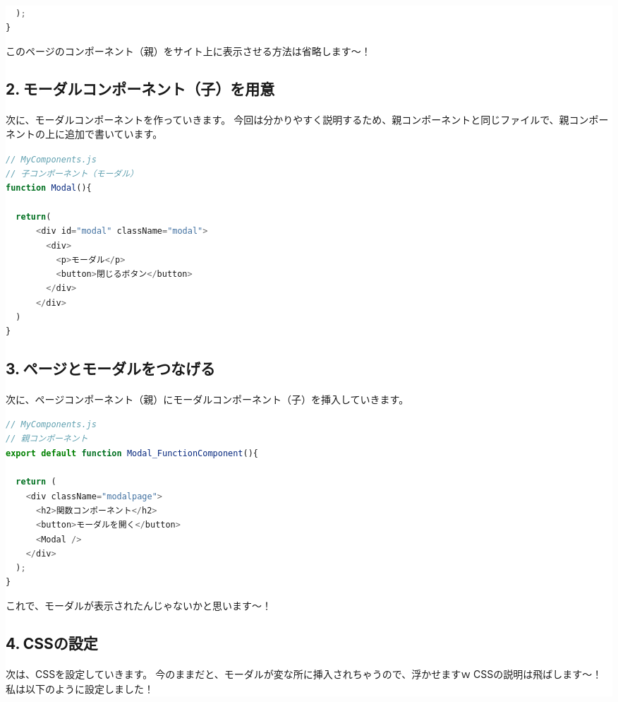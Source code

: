 ```javascript
  );
}
```

このページのコンポーネント（親）をサイト上に表示させる方法は省略します～！


## 2. モーダルコンポーネント（子）を用意
次に、モーダルコンポーネントを作っていきます。
今回は分かりやすく説明するため、親コンポーネントと同じファイルで、親コンポーネントの上に追加で書いています。

```javascript
// MyComponents.js
// 子コンポーネント（モーダル）
function Modal(){

  return(
      <div id="modal" className="modal">
        <div>
          <p>モーダル</p>
          <button>閉じるボタン</button>
        </div>
      </div>
  )
}
```

## 3. ページとモーダルをつなげる
次に、ページコンポーネント（親）にモーダルコンポーネント（子）を挿入していきます。

```javascript
// MyComponents.js
// 親コンポーネント
export default function Modal_FunctionComponent(){

  return (
    <div className="modalpage">
      <h2>関数コンポーネント</h2>
      <button>モーダルを開く</button>
      <Modal />
    </div>
  );
}
```
これで、モーダルが表示されたんじゃないかと思います～！

## 4. CSSの設定
次は、CSSを設定していきます。
今のままだと、モーダルが変な所に挿入されちゃうので、浮かせますｗ
CSSの説明は飛ばします～！
私は以下のように設定しました！
